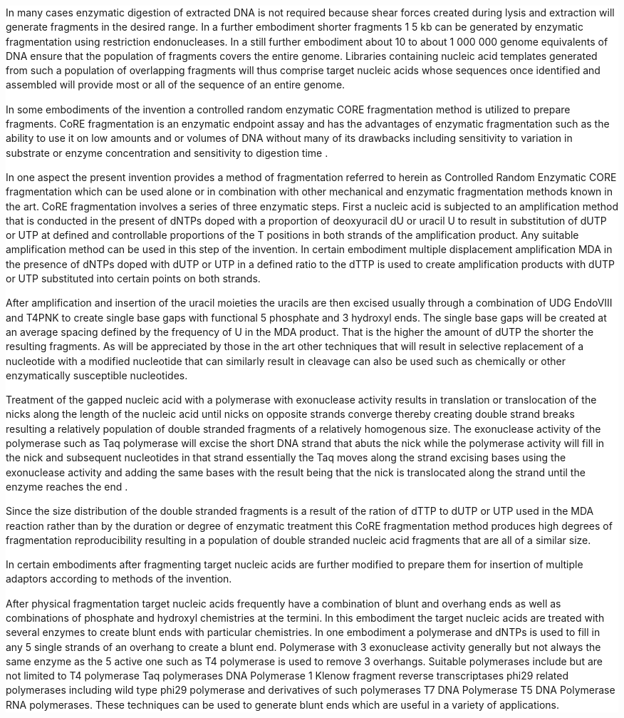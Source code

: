 In many cases enzymatic digestion of extracted DNA is not required because shear forces created during lysis and extraction will generate fragments in the desired range. In a further embodiment shorter fragments 1 5 kb can be generated by enzymatic fragmentation using restriction endonucleases. In a still further embodiment about 10 to about 1 000 000 genome equivalents of DNA ensure that the population of fragments covers the entire genome. Libraries containing nucleic acid templates generated from such a population of overlapping fragments will thus comprise target nucleic acids whose sequences once identified and assembled will provide most or all of the sequence of an entire genome.

In some embodiments of the invention a controlled random enzymatic CORE fragmentation method is utilized to prepare fragments. CoRE fragmentation is an enzymatic endpoint assay and has the advantages of enzymatic fragmentation such as the ability to use it on low amounts and or volumes of DNA without many of its drawbacks including sensitivity to variation in substrate or enzyme concentration and sensitivity to digestion time .

In one aspect the present invention provides a method of fragmentation referred to herein as Controlled Random Enzymatic CORE fragmentation which can be used alone or in combination with other mechanical and enzymatic fragmentation methods known in the art. CoRE fragmentation involves a series of three enzymatic steps. First a nucleic acid is subjected to an amplification method that is conducted in the present of dNTPs doped with a proportion of deoxyuracil dU or uracil U to result in substitution of dUTP or UTP at defined and controllable proportions of the T positions in both strands of the amplification product. Any suitable amplification method can be used in this step of the invention. In certain embodiment multiple displacement amplification MDA in the presence of dNTPs doped with dUTP or UTP in a defined ratio to the dTTP is used to create amplification products with dUTP or UTP substituted into certain points on both strands.

After amplification and insertion of the uracil moieties the uracils are then excised usually through a combination of UDG EndoVIII and T4PNK to create single base gaps with functional 5 phosphate and 3 hydroxyl ends. The single base gaps will be created at an average spacing defined by the frequency of U in the MDA product. That is the higher the amount of dUTP the shorter the resulting fragments. As will be appreciated by those in the art other techniques that will result in selective replacement of a nucleotide with a modified nucleotide that can similarly result in cleavage can also be used such as chemically or other enzymatically susceptible nucleotides.

Treatment of the gapped nucleic acid with a polymerase with exonuclease activity results in translation or translocation of the nicks along the length of the nucleic acid until nicks on opposite strands converge thereby creating double strand breaks resulting a relatively population of double stranded fragments of a relatively homogenous size. The exonuclease activity of the polymerase such as Taq polymerase will excise the short DNA strand that abuts the nick while the polymerase activity will fill in the nick and subsequent nucleotides in that strand essentially the Taq moves along the strand excising bases using the exonuclease activity and adding the same bases with the result being that the nick is translocated along the strand until the enzyme reaches the end .

Since the size distribution of the double stranded fragments is a result of the ration of dTTP to dUTP or UTP used in the MDA reaction rather than by the duration or degree of enzymatic treatment this CoRE fragmentation method produces high degrees of fragmentation reproducibility resulting in a population of double stranded nucleic acid fragments that are all of a similar size.

In certain embodiments after fragmenting target nucleic acids are further modified to prepare them for insertion of multiple adaptors according to methods of the invention.

After physical fragmentation target nucleic acids frequently have a combination of blunt and overhang ends as well as combinations of phosphate and hydroxyl chemistries at the termini. In this embodiment the target nucleic acids are treated with several enzymes to create blunt ends with particular chemistries. In one embodiment a polymerase and dNTPs is used to fill in any 5 single strands of an overhang to create a blunt end. Polymerase with 3 exonuclease activity generally but not always the same enzyme as the 5 active one such as T4 polymerase is used to remove 3 overhangs. Suitable polymerases include but are not limited to T4 polymerase Taq polymerases DNA Polymerase 1 Klenow fragment reverse transcriptases phi29 related polymerases including wild type phi29 polymerase and derivatives of such polymerases T7 DNA Polymerase T5 DNA Polymerase RNA polymerases. These techniques can be used to generate blunt ends which are useful in a variety of applications.
